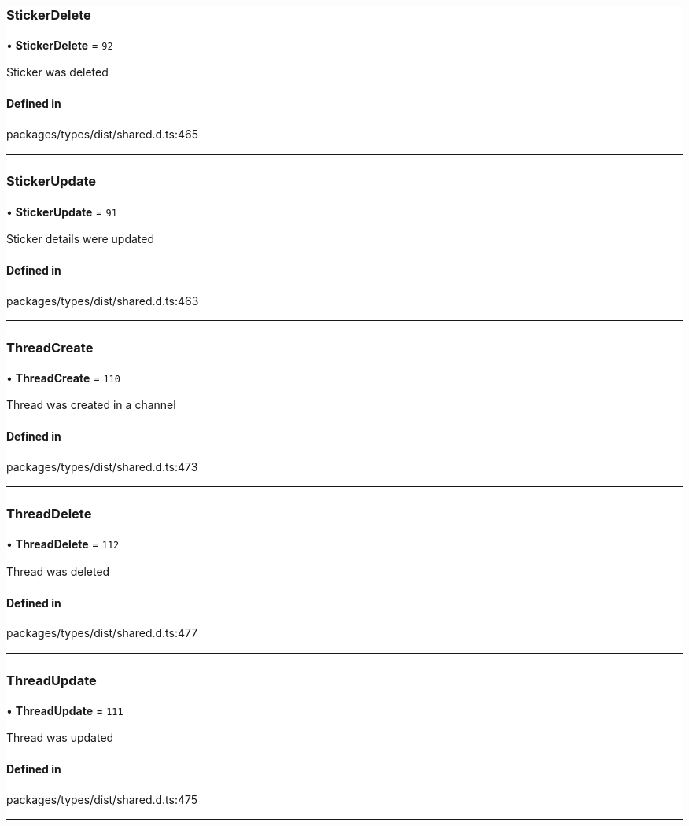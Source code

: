 
### StickerDelete

• **StickerDelete** = `92`

Sticker was deleted

#### Defined in

packages/types/dist/shared.d.ts:465

---

### StickerUpdate

• **StickerUpdate** = `91`

Sticker details were updated

#### Defined in

packages/types/dist/shared.d.ts:463

---

### ThreadCreate

• **ThreadCreate** = `110`

Thread was created in a channel

#### Defined in

packages/types/dist/shared.d.ts:473

---

### ThreadDelete

• **ThreadDelete** = `112`

Thread was deleted

#### Defined in

packages/types/dist/shared.d.ts:477

---

### ThreadUpdate

• **ThreadUpdate** = `111`

Thread was updated

#### Defined in

packages/types/dist/shared.d.ts:475

---